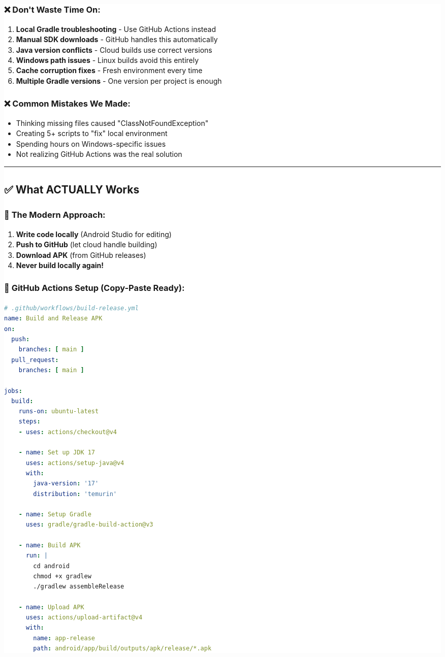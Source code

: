 ### ❌ **Don't Waste Time On:**
1. **Local Gradle troubleshooting** - Use GitHub Actions instead
2. **Manual SDK downloads** - GitHub handles this automatically  
3. **Java version conflicts** - Cloud builds use correct versions
4. **Windows path issues** - Linux builds avoid this entirely
5. **Cache corruption fixes** - Fresh environment every time
6. **Multiple Gradle versions** - One version per project is enough

### ❌ **Common Mistakes We Made:**
- Thinking missing files caused "ClassNotFoundException" 
- Creating 5+ scripts to "fix" local environment
- Spending hours on Windows-specific issues
- Not realizing GitHub Actions was the real solution

---

## ✅ **What ACTUALLY Works**

### 🎯 **The Modern Approach:**
1. **Write code locally** (Android Studio for editing)
2. **Push to GitHub** (let cloud handle building)
3. **Download APK** (from GitHub releases)
4. **Never build locally again!**

### 🚀 **GitHub Actions Setup (Copy-Paste Ready):**

```yaml
# .github/workflows/build-release.yml
name: Build and Release APK
on:
  push:
    branches: [ main ]
  pull_request:
    branches: [ main ]

jobs:
  build:
    runs-on: ubuntu-latest
    steps:
    - uses: actions/checkout@v4
    
    - name: Set up JDK 17
      uses: actions/setup-java@v4
      with:
        java-version: '17'
        distribution: 'temurin'
    
    - name: Setup Gradle
      uses: gradle/gradle-build-action@v3
    
    - name: Build APK
      run: |
        cd android
        chmod +x gradlew
        ./gradlew assembleRelease
    
    - name: Upload APK
      uses: actions/upload-artifact@v4
      with:
        name: app-release
        path: android/app/build/outputs/apk/release/*.apk
```
